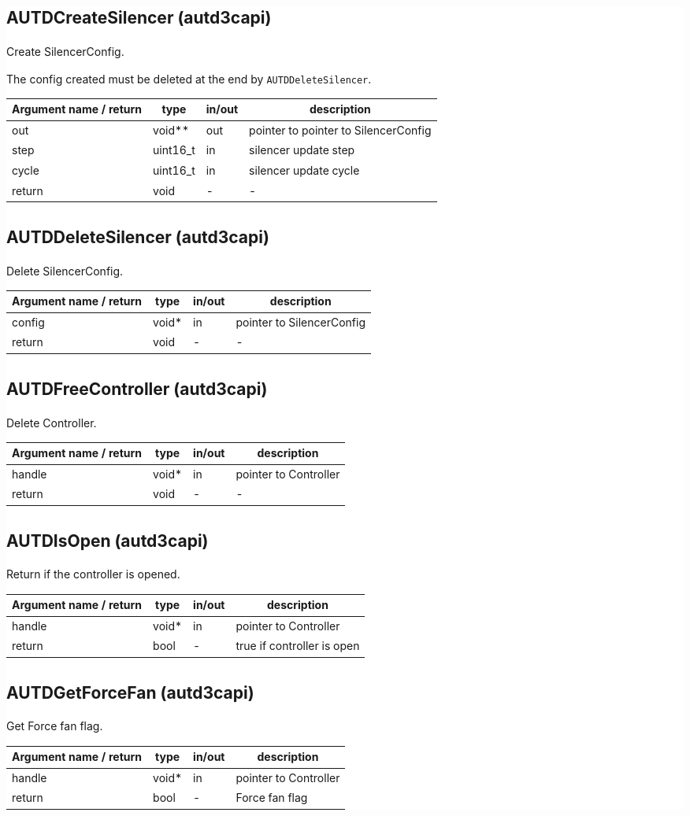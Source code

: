 ## AUTDCreateSilencer (autd3capi)

Create SilencerConfig.

The config created must be deleted at the end by `AUTDDeleteSilencer`.

| Argument name / return | type     | in/out | description                          |
| ---------------------- | -------- | ------ | ------------------------------------ |
| out                    | void**   | out    | pointer to pointer to SilencerConfig |
| step                   | uint16_t | in     | silencer update step                 |
| cycle                  | uint16_t | in     | silencer update cycle                |
| return                 | void     | -      | -                                    |

## AUTDDeleteSilencer (autd3capi)

Delete SilencerConfig.

| Argument name / return | type  | in/out | description               |
| ---------------------- | ----- | ------ | ------------------------- |
| config                 | void* | in     | pointer to SilencerConfig |
| return                 | void  | -      | -                         |

## AUTDFreeController (autd3capi)

Delete Controller.

| Argument name / return | type  | in/out | description           |
| ---------------------- | ----- | ------ | --------------------- |
| handle                 | void* | in     | pointer to Controller |
| return                 | void  | -      | -                     |

## AUTDIsOpen (autd3capi)

Return if the controller is opened.

| Argument name / return | type  | in/out | description                |
| ---------------------- | ----- | ------ | -------------------------- |
| handle                 | void* | in     | pointer to Controller      |
| return                 | bool  | -      | true if controller is open |

## AUTDGetForceFan (autd3capi)

Get Force fan flag.

| Argument name / return | type  | in/out | description           |
| ---------------------- | ----- | ------ | --------------------- |
| handle                 | void* | in     | pointer to Controller |
| return                 | bool  | -      | Force fan flag        |
